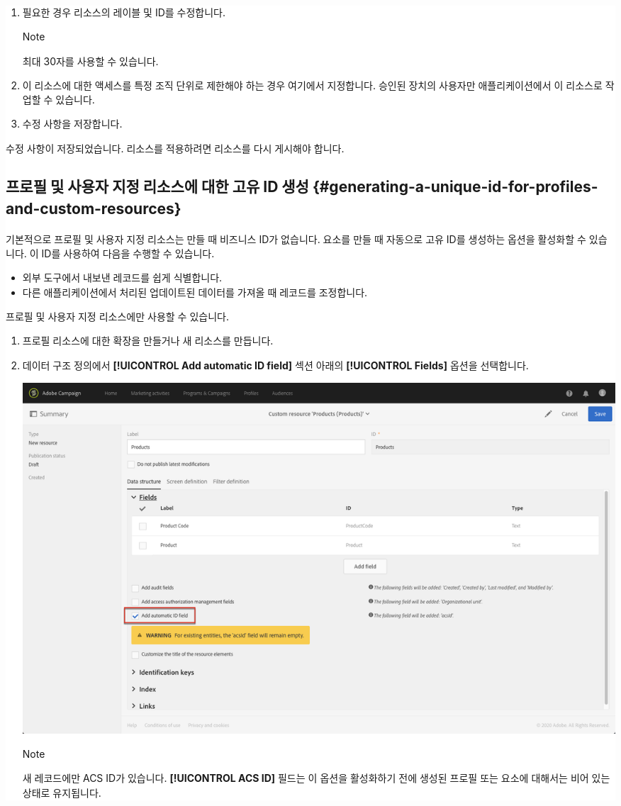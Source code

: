 1. 필요한 경우 리소스의 레이블 및 ID를 수정합니다.

   >[!NOTE]
   >
   >최대 30자를 사용할 수 있습니다.

1. 이 리소스에 대한 액세스를 특정 조직 단위로 제한해야 하는 경우 여기에서 지정합니다. 승인된 장치의 사용자만 애플리케이션에서 이 리소스로 작업할 수 있습니다.
1. 수정 사항을 저장합니다.

수정 사항이 저장되었습니다. 리소스를 적용하려면 리소스를 다시 게시해야 합니다.

## 프로필 및 사용자 지정 리소스에 대한 고유 ID 생성 {#generating-a-unique-id-for-profiles-and-custom-resources}

기본적으로 프로필 및 사용자 지정 리소스는 만들 때 비즈니스 ID가 없습니다. 요소를 만들 때 자동으로 고유 ID를 생성하는 옵션을 활성화할 수 있습니다. 이 ID를 사용하여 다음을 수행할 수 있습니다.

* 외부 도구에서 내보낸 레코드를 쉽게 식별합니다.
* 다른 애플리케이션에서 처리된 업데이트된 데이터를 가져올 때 레코드를 조정합니다.

프로필 및 사용자 지정 리소스에만 사용할 수 있습니다.

1. 프로필 리소스에 대한 확장을 만들거나 새 리소스를 만듭니다.
1. 데이터 구조 정의에서 **[!UICONTROL Add automatic ID field]** 섹션 아래의 **[!UICONTROL Fields]** 옵션을 선택합니다.

   ![](assets/option_id_field.png)

   >[!NOTE]
   >
   >새 레코드에만 ACS ID가 있습니다. **[!UICONTROL ACS ID]** 필드는 이 옵션을 활성화하기 전에 생성된 프로필 또는 요소에 대해서는 비어 있는 상태로 유지됩니다.
